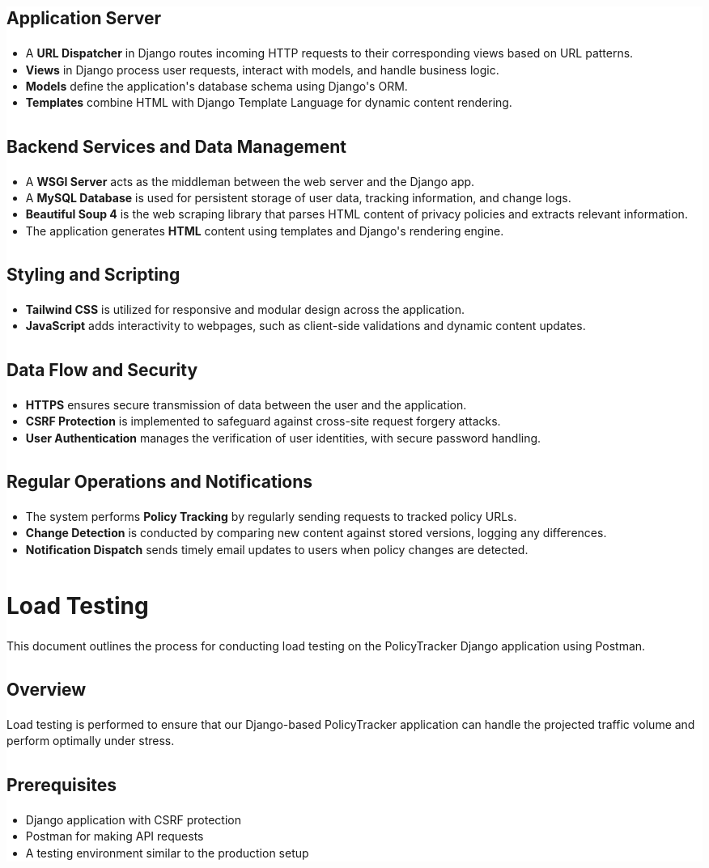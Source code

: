 ## Application Server
- A **URL Dispatcher** in Django routes incoming HTTP requests to their corresponding views based on URL patterns.
- **Views** in Django process user requests, interact with models, and handle business logic.
- **Models** define the application's database schema using Django's ORM.
- **Templates** combine HTML with Django Template Language for dynamic content rendering.

## Backend Services and Data Management
- A **WSGI Server** acts as the middleman between the web server and the Django app.
- A **MySQL Database** is used for persistent storage of user data, tracking information, and change logs.
- **Beautiful Soup 4** is the web scraping library that parses HTML content of privacy policies and extracts relevant information.
- The application generates **HTML** content using templates and Django's rendering engine.

## Styling and Scripting
- **Tailwind CSS** is utilized for responsive and modular design across the application.
- **JavaScript** adds interactivity to webpages, such as client-side validations and dynamic content updates.

## Data Flow and Security
- **HTTPS** ensures secure transmission of data between the user and the application.
- **CSRF Protection** is implemented to safeguard against cross-site request forgery attacks.
- **User Authentication** manages the verification of user identities, with secure password handling.

## Regular Operations and Notifications
- The system performs **Policy Tracking** by regularly sending requests to tracked policy URLs.
- **Change Detection** is conducted by comparing new content against stored versions, logging any differences.
- **Notification Dispatch** sends timely email updates to users when policy changes are detected.

# Load Testing

This document outlines the process for conducting load testing on the PolicyTracker Django application using Postman.

## Overview

Load testing is performed to ensure that our Django-based PolicyTracker application can handle the projected traffic volume and perform optimally under stress.

## Prerequisites

- Django application with CSRF protection
- Postman for making API requests
- A testing environment similar to the production setup
